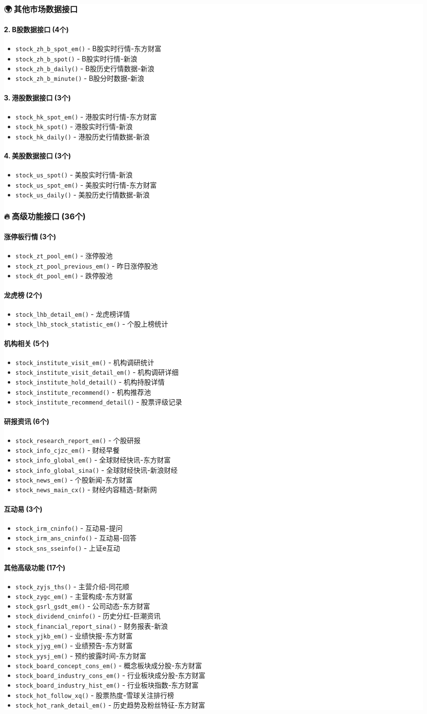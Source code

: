 ### 🌍 其他市场数据接口

#### 2. B股数据接口 (4个)
- `stock_zh_b_spot_em()` - B股实时行情-东方财富
- `stock_zh_b_spot()` - B股实时行情-新浪
- `stock_zh_b_daily()` - B股历史行情数据-新浪
- `stock_zh_b_minute()` - B股分时数据-新浪

#### 3. 港股数据接口 (3个)
- `stock_hk_spot_em()` - 港股实时行情-东方财富
- `stock_hk_spot()` - 港股实时行情-新浪
- `stock_hk_daily()` - 港股历史行情数据-新浪

#### 4. 美股数据接口 (3个)
- `stock_us_spot()` - 美股实时行情-新浪
- `stock_us_spot_em()` - 美股实时行情-东方财富
- `stock_us_daily()` - 美股历史行情数据-新浪

### 🔥 高级功能接口 (36个)

#### 涨停板行情 (3个)
- `stock_zt_pool_em()` - 涨停股池
- `stock_zt_pool_previous_em()` - 昨日涨停股池
- `stock_dt_pool_em()` - 跌停股池

#### 龙虎榜 (2个)
- `stock_lhb_detail_em()` - 龙虎榜详情
- `stock_lhb_stock_statistic_em()` - 个股上榜统计

#### 机构相关 (5个)
- `stock_institute_visit_em()` - 机构调研统计
- `stock_institute_visit_detail_em()` - 机构调研详细
- `stock_institute_hold_detail()` - 机构持股详情
- `stock_institute_recommend()` - 机构推荐池
- `stock_institute_recommend_detail()` - 股票评级记录

#### 研报资讯 (6个)
- `stock_research_report_em()` - 个股研报
- `stock_info_cjzc_em()` - 财经早餐
- `stock_info_global_em()` - 全球财经快讯-东方财富
- `stock_info_global_sina()` - 全球财经快讯-新浪财经
- `stock_news_em()` - 个股新闻-东方财富
- `stock_news_main_cx()` - 财经内容精选-财新网

#### 互动易 (3个)
- `stock_irm_cninfo()` - 互动易-提问
- `stock_irm_ans_cninfo()` - 互动易-回答
- `stock_sns_sseinfo()` - 上证e互动

#### 其他高级功能 (17个)
- `stock_zyjs_ths()` - 主营介绍-同花顺
- `stock_zygc_em()` - 主营构成-东方财富
- `stock_gsrl_gsdt_em()` - 公司动态-东方财富
- `stock_dividend_cninfo()` - 历史分红-巨潮资讯
- `stock_financial_report_sina()` - 财务报表-新浪
- `stock_yjkb_em()` - 业绩快报-东方财富
- `stock_yjyg_em()` - 业绩预告-东方财富
- `stock_yysj_em()` - 预约披露时间-东方财富
- `stock_board_concept_cons_em()` - 概念板块成分股-东方财富
- `stock_board_industry_cons_em()` - 行业板块成分股-东方财富
- `stock_board_industry_hist_em()` - 行业板块指数-东方财富
- `stock_hot_follow_xq()` - 股票热度-雪球关注排行榜
- `stock_hot_rank_detail_em()` - 历史趋势及粉丝特征-东方财富